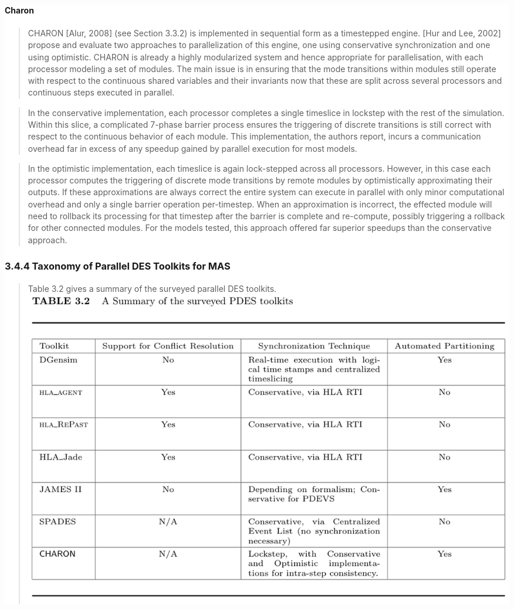 #### Charon

> CHARON [Alur, 2008] (see Section 3.3.2) is implemented in sequential form as a timestepped
engine. [Hur and Lee, 2002] propose and evaluate two approaches to parallelization of this
engine, one using conservative synchronization and one using optimistic. CHARON is already
a highly modularized system and hence appropriate for parallelisation, with each processor 
modeling a set of modules. The main issue is in ensuring that the mode transitions
within modules still operate with respect to the continuous shared variables and their 
invariants now that these are split across several processors and continuous steps executed in
parallel.



> In the conservative implementation, each processor completes a single timeslice in lockstep
with the rest of the simulation. Within this slice, a complicated 7-phase barrier process
ensures the triggering of discrete transitions is still correct with respect to the continuous
behavior of each module. This implementation, the authors report, incurs a communication
overhead far in excess of any speedup gained by parallel execution for most models.


> In the optimistic implementation, each timeslice is again lock-stepped across all processors. 
However, in this case each processor computes the triggering of discrete mode
transitions by remote modules by optimistically approximating their outputs. If these 
approximations are always correct the entire system can execute in parallel with only minor
computational overhead and only a single barrier operation per-timestep. When an approximation 
is incorrect, the effected module will need to rollback its processing for that timestep
after the barrier is complete and re-compute, possibly triggering a rollback for other connected 
modules. For the models tested, this approach offered far superior speedups than
the conservative approach.

### 3.4.4 Taxonomy of Parallel DES Toolkits for MAS

> Table 3.2 gives a summary of the surveyed parallel DES toolkits.
> ![img_12.png](img_12.png)
